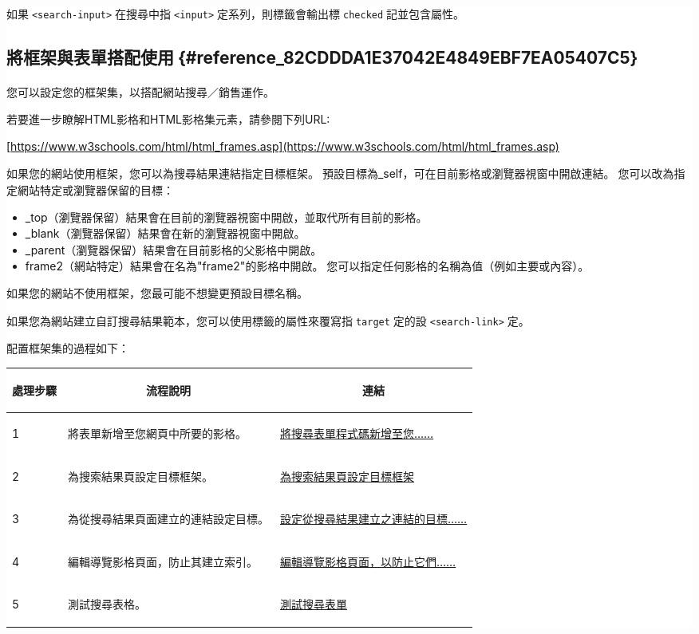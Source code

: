 如果 `<search-input>` 在搜尋中指 `<input>` 定系列，則標籤會輸出標 `checked` 記並包含屬性。

## 將框架與表單搭配使用 {#reference_82CDDDA1E37042E4849EBF7EA05407C5}

您可以設定您的框架集，以搭配網站搜尋／銷售運作。

若要進一步瞭解HTML影格和HTML影格集元素，請參閱下列URL:

[https://www.w3schools.com/html/html_frames.asp](https://www.w3schools.com/html/html_frames.asp)

如果您的網站使用框架，您可以為搜尋結果連結指定目標框架。 預設目標為_self，可在目前影格或瀏覽器視窗中開啟連結。 您可以改為指定網站特定或瀏覽器保留的目標：

* _top（瀏覽器保留）結果會在目前的瀏覽器視窗中開啟，並取代所有目前的影格。
* _blank（瀏覽器保留）結果會在新的瀏覽器視窗中開啟。
* _parent（瀏覽器保留）結果會在目前影格的父影格中開啟。
* frame2（網站特定）結果會在名為&quot;frame2&quot;的影格中開啟。 您可以指定任何影格的名稱為值（例如主要或內容）。

如果您的網站不使用框架，您最可能不想變更預設目標名稱。

如果您為網站建立自訂搜尋結果範本，您可以使用標籤的屬性來覆寫指 `target` 定的設 `<search-link>` 定。

配置框架集的過程如下：

<table> 
 <thead> 
  <tr> 
   <th colname="col1" class="entry"> <p>處理步驟 </p> </th> 
   <th colname="col02" class="entry"> <p>流程說明 </p> </th> 
   <th colname="col2" class="entry"> <p>連結 </p> </th> 
  </tr> 
 </thead>
 <tbody> 
  <tr> 
   <td colname="col1"> <p>1 </p> </td> 
   <td colname="col02"> <p>將表單新增至您網頁中所要的影格。 </p> </td> 
   <td colname="col2"> <p> <a href="#section_BAA8A502BB2243F8B5FF9783CDF2BFFD" type="section" format="dita" scope="local"> 將搜尋表單程式碼新增至您…… </a> </p> </td> 
  </tr> 
  <tr> 
   <td colname="col1"> <p>2 </p> </td> 
   <td colname="col02"> <p>為搜索結果頁設定目標框架。 </p> </td> 
   <td colname="col2"> <p> <a scope="local" href="#section_532CACB90888467093D95EACB64FDFA1" type="section" format="dita"> 為搜索結果頁設定目標框架 </a> </p> </td> 
  </tr> 
  <tr> 
   <td colname="col1"> <p>3 </p> </td> 
   <td colname="col02"> <p>為從搜尋結果頁面建立的連結設定目標。 </p> </td> 
   <td colname="col2"> <p> <a scope="local" href="#section_523248C5AC424D878321C21A23A5CD66" type="section" format="dita"> 設定從搜尋結果建立之連結的目標…… </a> </p> </td> 
  </tr> 
  <tr> 
   <td colname="col1"> <p>4 </p> </td> 
   <td colname="col02"> <p>編輯導覽影格頁面，防止其建立索引。 </p> </td> 
   <td colname="col2"> <p> <a scope="local" href="#section_C62E5F0EE1294D5EBD97E123E54433FC" type="section" format="dita"> 編輯導覽影格頁面，以防止它們…… </a> </p> </td> 
  </tr> 
  <tr> 
   <td colname="col1"> <p>5 </p> </td> 
   <td colname="col02"> <p>測試搜尋表格。 </p> </td> 
   <td colname="col2"> <p> <a scope="local" href="../c-appendices/c-searchforms.md#section_43D8D4A7BF524DC480DFE5442F6A2E3C" type="section" format="dita"> 測試搜尋表單 </a> </p> </td> 
  </tr> 
 </tbody> 
</table>
